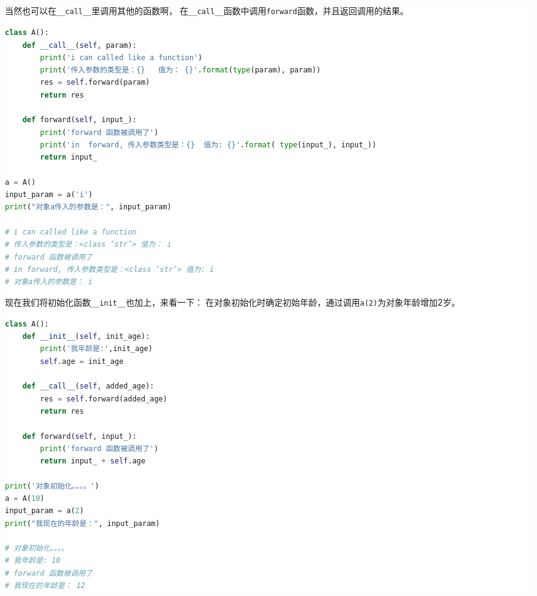当然也可以在`__call__`里调用其他的函数啊，
在`__call__`函数中调用`forward`函数，并且返回调用的结果。

```python
class A():
    def __call__(self, param):
        print('i can called like a function')
        print('传入参数的类型是：{}   值为： {}'.format(type(param), param))
        res = self.forward(param)
        return res
 
    def forward(self, input_):
        print('forward 函数被调用了')
        print('in  forward, 传入参数类型是：{}  值为: {}'.format( type(input_), input_))
        return input_
 
a = A() 
input_param = a('i')
print("对象a传入的参数是：", input_param)

# i can called like a function
# 传入参数的类型是：<class ‘str’> 值为： i
# forward 函数被调用了
# in forward, 传入参数类型是：<class ‘str’> 值为: i
# 对象a传入的参数是： i
```

现在我们将初始化函数`__init__`也加上，来看一下：
在对象初始化时确定初始年龄，通过调用`a(2)`为对象年龄增加2岁。

```python
class A():
    def __init__(self, init_age):
        print('我年龄是:',init_age)
        self.age = init_age

    def __call__(self, added_age):
        res = self.forward(added_age)
        return res

    def forward(self, input_):
        print('forward 函数被调用了')
        return input_ + self.age
    
print('对象初始化。。。。')
a = A(10)
input_param = a(2)
print("我现在的年龄是：", input_param)

# 对象初始化。。。。
# 我年龄是: 10
# forward 函数被调用了
# 我现在的年龄是： 12
```
